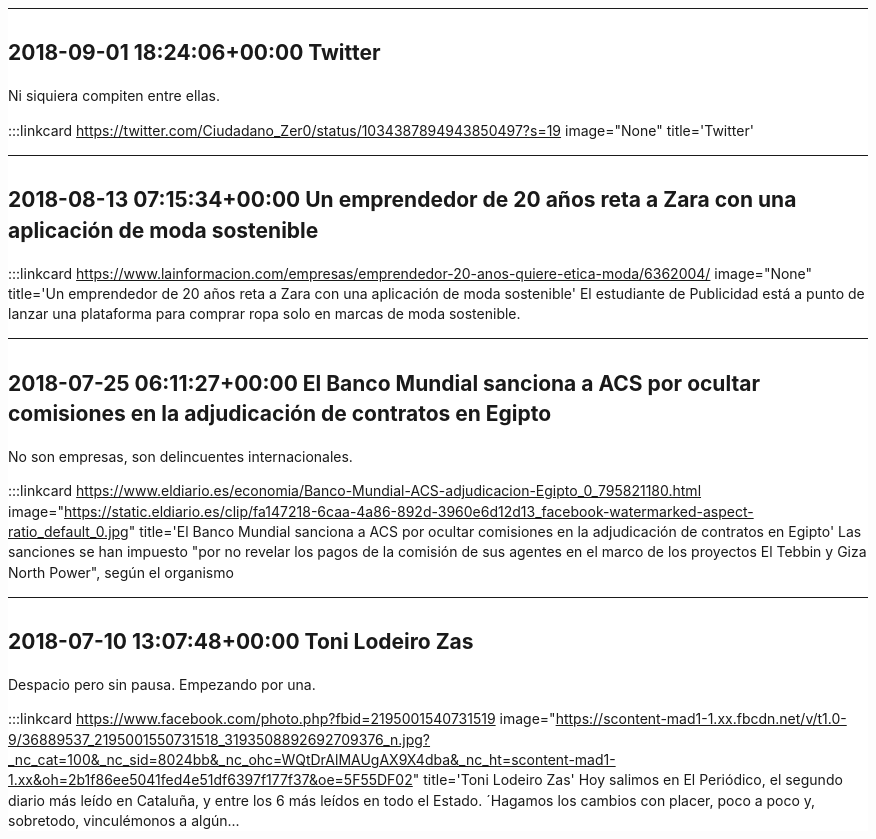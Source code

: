 ----


## 2018-09-01 18:24:06+00:00 Twitter

Ni siquiera compiten entre ellas.

:::linkcard https://twitter.com/Ciudadano_Zer0/status/1034387894943850497?s=19 image="None" title='Twitter'



----


## 2018-08-13 07:15:34+00:00 Un emprendedor de 20 años reta a Zara con una aplicación de moda sostenible



:::linkcard https://www.lainformacion.com/empresas/emprendedor-20-anos-quiere-etica-moda/6362004/ image="None" title='Un emprendedor de 20 años reta a Zara con una aplicación de moda sostenible'
    El estudiante de Publicidad está a punto de lanzar una plataforma para comprar ropa solo en marcas de moda sostenible.


----


## 2018-07-25 06:11:27+00:00 El Banco Mundial sanciona a ACS por ocultar comisiones en la adjudicación de contratos en Egipto

No son empresas, son delincuentes internacionales.

:::linkcard https://www.eldiario.es/economia/Banco-Mundial-ACS-adjudicacion-Egipto_0_795821180.html image="https://static.eldiario.es/clip/fa147218-6caa-4a86-892d-3960e6d12d13_facebook-watermarked-aspect-ratio_default_0.jpg" title='El Banco Mundial sanciona a ACS por ocultar comisiones en la adjudicación de contratos en Egipto'
    Las sanciones se han impuesto "por no revelar los pagos de la comisión de sus agentes en el marco de los proyectos El Tebbin y Giza North Power", según el organismo


----


## 2018-07-10 13:07:48+00:00 Toni Lodeiro Zas

Despacio pero sin pausa. Empezando por una.

:::linkcard https://www.facebook.com/photo.php?fbid=2195001540731519 image="https://scontent-mad1-1.xx.fbcdn.net/v/t1.0-9/36889537_2195001550731518_3193508892692709376_n.jpg?_nc_cat=100&_nc_sid=8024bb&_nc_ohc=WQtDrAlMAUgAX9X4dba&_nc_ht=scontent-mad1-1.xx&oh=2b1f86ee5041fed4e51df6397f177f37&oe=5F55DF02" title='Toni Lodeiro Zas'
    Hoy salimos en El Periódico, el segundo diario más leído en Cataluña, y entre los 6 más leídos en todo el Estado.         ´Hagamos los cambios con placer, poco a poco y, sobretodo, vinculémonos a algún...
